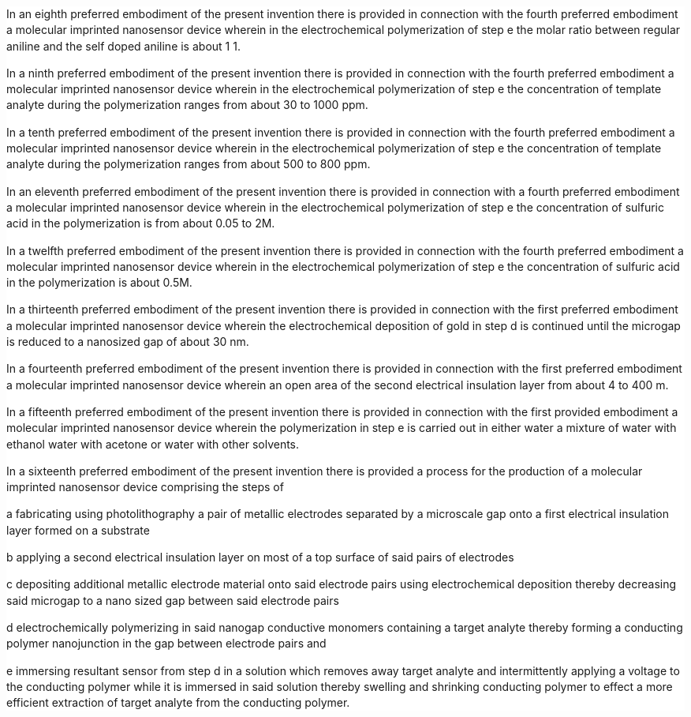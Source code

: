 In an eighth preferred embodiment of the present invention there is provided in connection with the fourth preferred embodiment a molecular imprinted nanosensor device wherein in the electrochemical polymerization of step e the molar ratio between regular aniline and the self doped aniline is about 1 1.

In a ninth preferred embodiment of the present invention there is provided in connection with the fourth preferred embodiment a molecular imprinted nanosensor device wherein in the electrochemical polymerization of step e the concentration of template analyte during the polymerization ranges from about 30 to 1000 ppm.

In a tenth preferred embodiment of the present invention there is provided in connection with the fourth preferred embodiment a molecular imprinted nanosensor device wherein in the electrochemical polymerization of step e the concentration of template analyte during the polymerization ranges from about 500 to 800 ppm.

In an eleventh preferred embodiment of the present invention there is provided in connection with a fourth preferred embodiment a molecular imprinted nanosensor device wherein in the electrochemical polymerization of step e the concentration of sulfuric acid in the polymerization is from about 0.05 to 2M.

In a twelfth preferred embodiment of the present invention there is provided in connection with the fourth preferred embodiment a molecular imprinted nanosensor device wherein in the electrochemical polymerization of step e the concentration of sulfuric acid in the polymerization is about 0.5M.

In a thirteenth preferred embodiment of the present invention there is provided in connection with the first preferred embodiment a molecular imprinted nanosensor device wherein the electrochemical deposition of gold in step d is continued until the microgap is reduced to a nanosized gap of about 30 nm.

In a fourteenth preferred embodiment of the present invention there is provided in connection with the first preferred embodiment a molecular imprinted nanosensor device wherein an open area of the second electrical insulation layer from about 4 to 400 m.

In a fifteenth preferred embodiment of the present invention there is provided in connection with the first provided embodiment a molecular imprinted nanosensor device wherein the polymerization in step e is carried out in either water a mixture of water with ethanol water with acetone or water with other solvents.

In a sixteenth preferred embodiment of the present invention there is provided a process for the production of a molecular imprinted nanosensor device comprising the steps of 

 a fabricating using photolithography a pair of metallic electrodes separated by a microscale gap onto a first electrical insulation layer formed on a substrate 

 b applying a second electrical insulation layer on most of a top surface of said pairs of electrodes 

 c depositing additional metallic electrode material onto said electrode pairs using electrochemical deposition thereby decreasing said microgap to a nano sized gap between said electrode pairs 

 d electrochemically polymerizing in said nanogap conductive monomers containing a target analyte thereby forming a conducting polymer nanojunction in the gap between electrode pairs and

 e immersing resultant sensor from step d in a solution which removes away target analyte and intermittently applying a voltage to the conducting polymer while it is immersed in said solution thereby swelling and shrinking conducting polymer to effect a more efficient extraction of target analyte from the conducting polymer.
